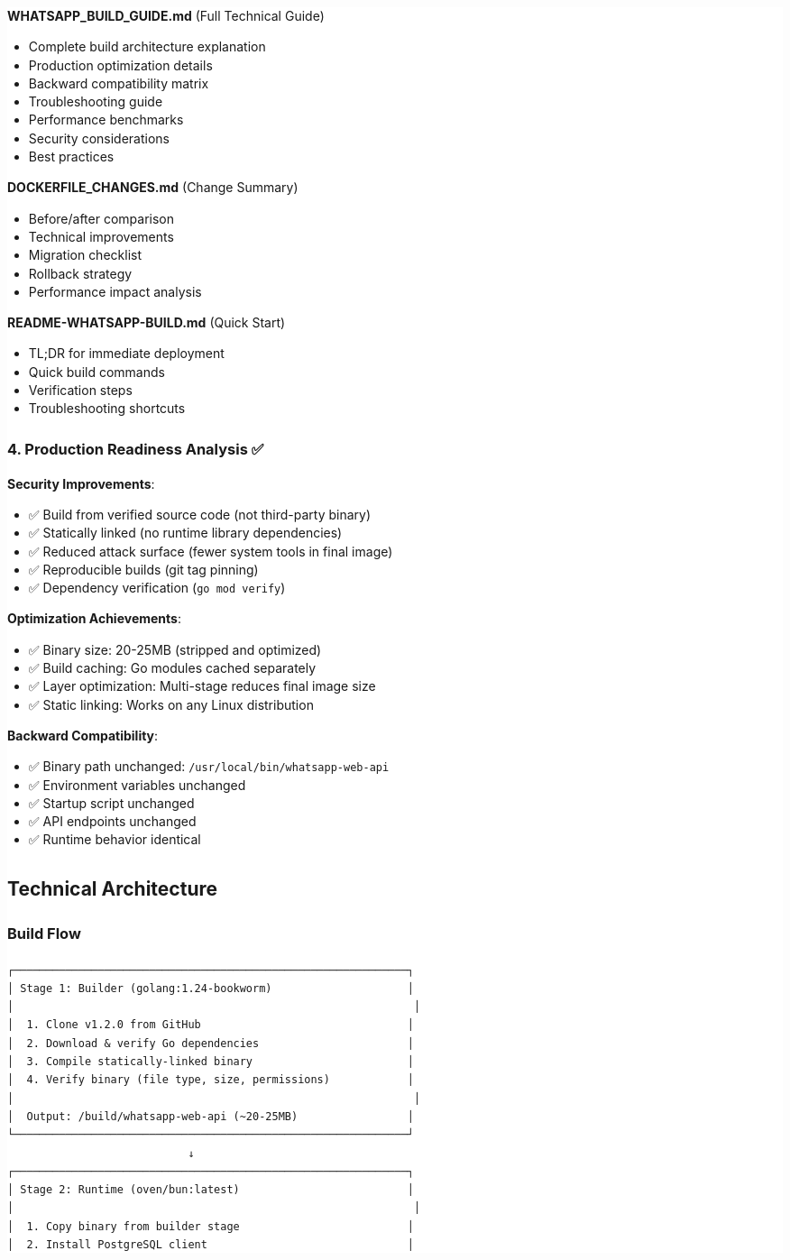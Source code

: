 **WHATSAPP_BUILD_GUIDE.md** (Full Technical Guide)
- Complete build architecture explanation
- Production optimization details
- Backward compatibility matrix
- Troubleshooting guide
- Performance benchmarks
- Security considerations
- Best practices

**DOCKERFILE_CHANGES.md** (Change Summary)
- Before/after comparison
- Technical improvements
- Migration checklist
- Rollback strategy
- Performance impact analysis

**README-WHATSAPP-BUILD.md** (Quick Start)
- TL;DR for immediate deployment
- Quick build commands
- Verification steps
- Troubleshooting shortcuts

### 4. Production Readiness Analysis ✅

**Security Improvements**:
- ✅ Build from verified source code (not third-party binary)
- ✅ Statically linked (no runtime library dependencies)
- ✅ Reduced attack surface (fewer system tools in final image)
- ✅ Reproducible builds (git tag pinning)
- ✅ Dependency verification (`go mod verify`)

**Optimization Achievements**:
- ✅ Binary size: 20-25MB (stripped and optimized)
- ✅ Build caching: Go modules cached separately
- ✅ Layer optimization: Multi-stage reduces final image size
- ✅ Static linking: Works on any Linux distribution

**Backward Compatibility**:
- ✅ Binary path unchanged: `/usr/local/bin/whatsapp-web-api`
- ✅ Environment variables unchanged
- ✅ Startup script unchanged
- ✅ API endpoints unchanged
- ✅ Runtime behavior identical

## Technical Architecture

### Build Flow

```
┌─────────────────────────────────────────────────────────────┐
│ Stage 1: Builder (golang:1.24-bookworm)                     │
│                                                              │
│  1. Clone v1.2.0 from GitHub                                │
│  2. Download & verify Go dependencies                       │
│  3. Compile statically-linked binary                        │
│  4. Verify binary (file type, size, permissions)            │
│                                                              │
│  Output: /build/whatsapp-web-api (~20-25MB)                 │
└─────────────────────────────────────────────────────────────┘
                            ↓
┌─────────────────────────────────────────────────────────────┐
│ Stage 2: Runtime (oven/bun:latest)                          │
│                                                              │
│  1. Copy binary from builder stage                          │
│  2. Install PostgreSQL client                               │
```
